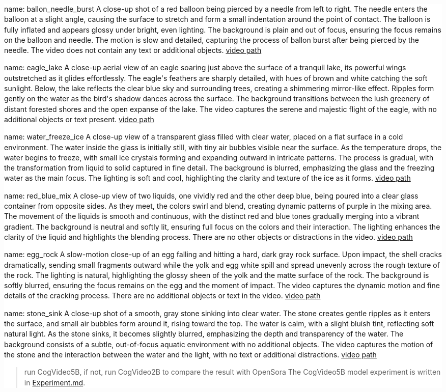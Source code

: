 name: ballon_needle_burst
A close-up shot of a red balloon being pierced by a needle from left to right. The needle enters the balloon at a slight angle, causing the surface to stretch and form a small indentation around the point of contact. The balloon is fully inflated and appears glossy under bright, even lighting. The background is plain and out of focus, ensuring the focus remains on the balloon and needle. The motion is slow and detailed, capturing the process of ballon burst after being pierced by the needle. The video does not contain any text or additional objects.
[video path](/home/stud/ghuang/Open-Sora/samples/explicit_physics_rule/sample_0000_ballon_needle_burst.mp4)

name: eagle_lake
A close-up aerial view of an eagle soaring just above the surface of a tranquil lake, its powerful wings outstretched as it glides effortlessly. The eagle's feathers are sharply detailed, with hues of brown and white catching the soft sunlight. Below, the lake reflects the clear blue sky and surrounding trees, creating a shimmering mirror-like effect. Ripples form gently on the water as the bird's shadow dances across the surface. The background transitions between the lush greenery of distant forested shores and the open expanse of the lake. The video captures the serene and majestic flight of the eagle, with no additional objects or text present.
[video path](/home/stud/ghuang/Open-Sora/samples/explicit_physics_rule/sample_0000_eagle_lake.mp4)

name: water_freeze_ice
A close-up view of a transparent glass filled with clear water, placed on a flat surface in a cold environment. The water inside the glass is initially still, with tiny air bubbles visible near the surface. As the temperature drops, the water begins to freeze, with small ice crystals forming and expanding outward in intricate patterns. The process is gradual, with the transformation from liquid to solid captured in fine detail. The background is blurred, emphasizing the glass and the freezing water as the main focus. The lighting is soft and cool, highlighting the clarity and texture of the ice as it forms.
[video path](/home/stud/ghuang/Open-Sora/samples/explicit_physics_rule/sample_0000_water_freeze_ice.mp4)

name: red_blue_mix
A close-up view of two liquids, one vividly red and the other deep blue, being poured into a clear glass container from opposite sides. As they meet, the colors swirl and blend, creating dynamic patterns of purple in the mixing area. The movement of the liquids is smooth and continuous, with the distinct red and blue tones gradually merging into a vibrant gradient. The background is neutral and softly lit, ensuring full focus on the colors and their interaction. The lighting enhances the clarity of the liquid and highlights the blending process. There are no other objects or distractions in the video.
[video path](/home/stud/ghuang/Open-Sora/samples/explicit_physics_rule/sample_0000_red_blue_mix.mp4)

name: egg_rock
A slow-motion close-up of an egg falling and hitting a hard, dark gray rock surface. Upon impact, the shell cracks dramatically, sending small fragments outward while the yolk and egg white spill and spread unevenly across the rough texture of the rock. The lighting is natural, highlighting the glossy sheen of the yolk and the matte surface of the rock. The background is softly blurred, ensuring the focus remains on the egg and the moment of impact. The video captures the dynamic motion and fine details of the cracking process. There are no additional objects or text in the video.
[video path](/home/stud/ghuang/Open-Sora/samples/explicit_physics_rule/sample_0000_egg_rock.mp4)

name: stone_sink
A close-up shot of a smooth, gray stone sinking into clear water. The stone creates gentle ripples as it enters the surface, and small air bubbles form around it, rising toward the top. The water is calm, with a slight bluish tint, reflecting soft natural light. As the stone sinks, it becomes slightly blurred, emphasizing the depth and transparency of the water. The background consists of a subtle, out-of-focus aquatic environment with no additional objects. The video captures the motion of the stone and the interaction between the water and the light, with no text or additional distractions.
[video path](/home/stud/ghuang/Open-Sora/samples/explicit_physics_rule/sample_0000_stone_sink.mp4)

> run CogVideo5B, if not, run CogVideo2B to compare the result with OpenSora
The CogVideo5B model experiment is written in [Experiment.md](/home/stud/ghuang/CogVideo/Experiment.md).
